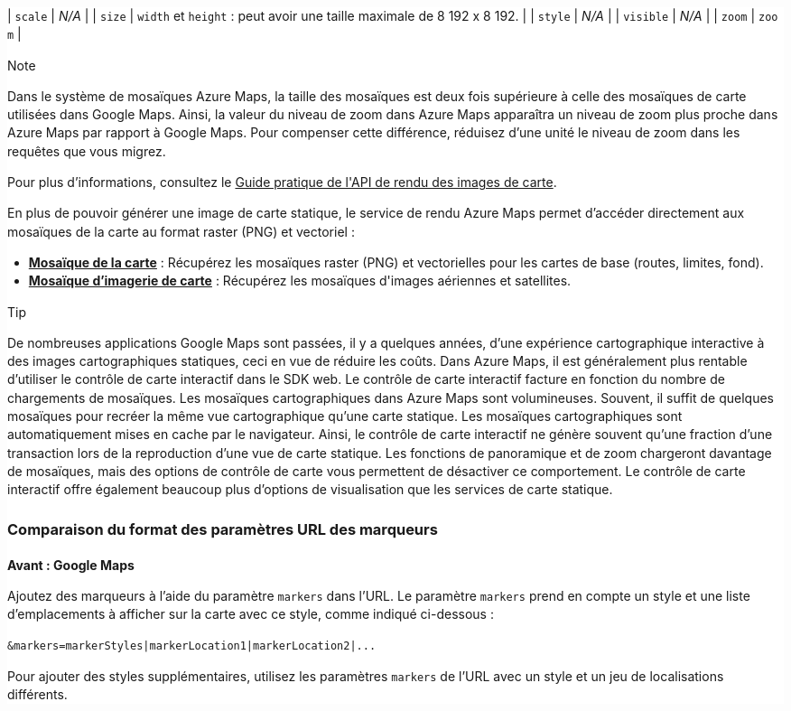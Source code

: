 | `scale`                     | *N/A*                              |
| `size`                      | `width` et `height` : peut avoir une taille maximale de 8 192 x 8 192. |
| `style`                     | *N/A*                              |
| `visible`                   | *N/A*                              |
| `zoom`                      | `zoom`                             |

> [!NOTE]
> Dans le système de mosaïques Azure Maps, la taille des mosaïques est deux fois supérieure à celle des mosaïques de carte utilisées dans Google Maps. Ainsi, la valeur du niveau de zoom dans Azure Maps apparaîtra un niveau de zoom plus proche dans Azure Maps par rapport à Google Maps. Pour compenser cette différence, réduisez d’une unité le niveau de zoom dans les requêtes que vous migrez.

Pour plus d’informations, consultez le [Guide pratique de l'API de rendu des images de carte](how-to-render-custom-data.md).

En plus de pouvoir générer une image de carte statique, le service de rendu Azure Maps permet d’accéder directement aux mosaïques de la carte au format raster (PNG) et vectoriel :

- [**Mosaïque de la carte**](https://docs.microsoft.com/rest/api/maps/render/getmaptile) : Récupérez les mosaïques raster (PNG) et vectorielles pour les cartes de base (routes, limites, fond).
- [**Mosaïque d’imagerie de carte**](https://docs.microsoft.com/rest/api/maps/render/getmapimagerytile) : Récupérez les mosaïques d'images aériennes et satellites.

> [!TIP]
> De nombreuses applications Google Maps sont passées, il y a quelques années, d’une expérience cartographique interactive à des images cartographiques statiques, ceci en vue de réduire les coûts. Dans Azure Maps, il est généralement plus rentable d’utiliser le contrôle de carte interactif dans le SDK web. Le contrôle de carte interactif facture en fonction du nombre de chargements de mosaïques. Les mosaïques cartographiques dans Azure Maps sont volumineuses. Souvent, il suffit de quelques mosaïques pour recréer la même vue cartographique qu’une carte statique. Les mosaïques cartographiques sont automatiquement mises en cache par le navigateur. Ainsi, le contrôle de carte interactif ne génère souvent qu’une fraction d’une transaction lors de la reproduction d’une vue de carte statique. Les fonctions de panoramique et de zoom chargeront davantage de mosaïques, mais des options de contrôle de carte vous permettent de désactiver ce comportement. Le contrôle de carte interactif offre également beaucoup plus d’options de visualisation que les services de carte statique.

### <a name="marker-url-parameter-format-comparison"></a>Comparaison du format des paramètres URL des marqueurs

**Avant : Google Maps**

Ajoutez des marqueurs à l’aide du paramètre `markers` dans l’URL. Le paramètre `markers` prend en compte un style et une liste d’emplacements à afficher sur la carte avec ce style, comme indiqué ci-dessous :

```
&markers=markerStyles|markerLocation1|markerLocation2|...
```

Pour ajouter des styles supplémentaires, utilisez les paramètres `markers` de l’URL avec un style et un jeu de localisations différents.
